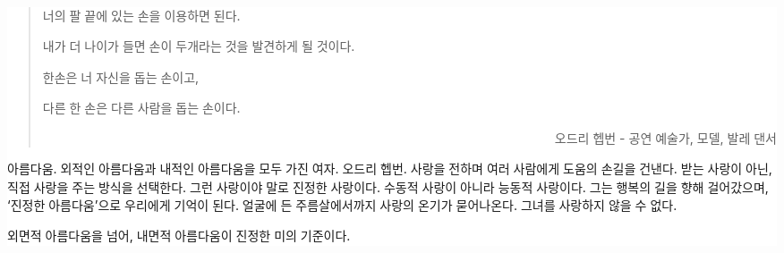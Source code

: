 > 너의 팔 끝에 있는 손을 이용하면 된다.
>
> 내가 더 나이가 들면 손이 두개라는 것을 발견하게 될 것이다.
>
> 한손은 너 자신을 돕는 손이고,
>
> 다른 한 손은 다른 사람을 돕는 손이다.
>
> <p style="text-align:right;">오드리 헵번 - 공연 예술가, 모델, 발레 댄서</p>

아름다움. 외적인 아름다움과 내적인 아름다움을 모두 가진 여자. 오드리 헵번. 사랑을 전하며 여러 사람에게 도움의 손길을 건낸다. 받는 사랑이 아닌, 직접 사랑을 주는 방식을 선택한다. 그런 사랑이야 말로 진정한 사랑이다. 수동적 사랑이 아니라 능동적 사랑이다. 그는 행복의 길을 향해 걸어갔으며, ‘진정한 아름다움’으로 우리에게 기억이 된다. 얼굴에 든 주름살에서까지 사랑의 온기가 묻어나온다. 그녀를 사랑하지 않을 수 없다.

외면적 아름다움을 넘어, 내면적 아름다움이 진정한 미의 기준이다.
